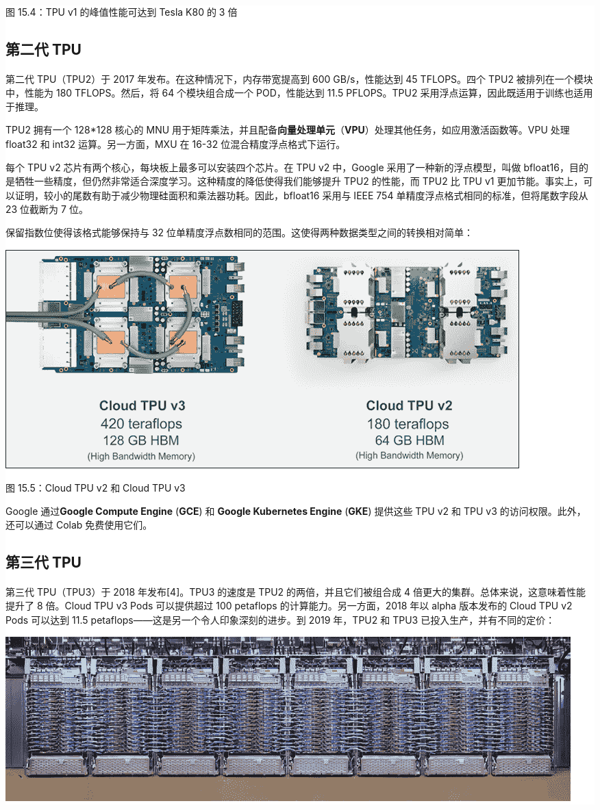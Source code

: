 图 15.4：TPU v1 的峰值性能可达到 Tesla K80 的 3 倍

## 第二代 TPU

第二代 TPU（TPU2）于 2017 年发布。在这种情况下，内存带宽提高到 600 GB/s，性能达到 45 TFLOPS。四个 TPU2 被排列在一个模块中，性能为 180 TFLOPS。然后，将 64 个模块组合成一个 POD，性能达到 11.5 PFLOPS。TPU2 采用浮点运算，因此既适用于训练也适用于推理。

TPU2 拥有一个 128*128 核心的 MNU 用于矩阵乘法，并且配备**向量处理单元**（**VPU**）处理其他任务，如应用激活函数等。VPU 处理 float32 和 int32 运算。另一方面，MXU 在 16-32 位混合精度浮点格式下运行。

每个 TPU v2 芯片有两个核心，每块板上最多可以安装四个芯片。在 TPU v2 中，Google 采用了一种新的浮点模型，叫做 bfloat16，目的是牺牲一些精度，但仍然非常适合深度学习。这种精度的降低使得我们能够提升 TPU2 的性能，而 TPU2 比 TPU v1 更加节能。事实上，可以证明，较小的尾数有助于减少物理硅面积和乘法器功耗。因此，bfloat16 采用与 IEEE 754 单精度浮点格式相同的标准，但将尾数字段从 23 位截断为 7 位。

保留指数位使得该格式能够保持与 32 位单精度浮点数相同的范围。这使得两种数据类型之间的转换相对简单：

![](img/B18331_15_05.png)

图 15.5：Cloud TPU v2 和 Cloud TPU v3

Google 通过**Google Compute Engine** (**GCE**) 和 **Google Kubernetes Engine** (**GKE**) 提供这些 TPU v2 和 TPU v3 的访问权限。此外，还可以通过 Colab 免费使用它们。

## 第三代 TPU

第三代 TPU（TPU3）于 2018 年发布[4]。TPU3 的速度是 TPU2 的两倍，并且它们被组合成 4 倍更大的集群。总体来说，这意味着性能提升了 8 倍。Cloud TPU v3 Pods 可以提供超过 100 petaflops 的计算能力。另一方面，2018 年以 alpha 版本发布的 Cloud TPU v2 Pods 可以达到 11.5 petaflops——这是另一个令人印象深刻的进步。到 2019 年，TPU2 和 TPU3 已投入生产，并有不同的定价：

![](img/B18331_15_06.png)
